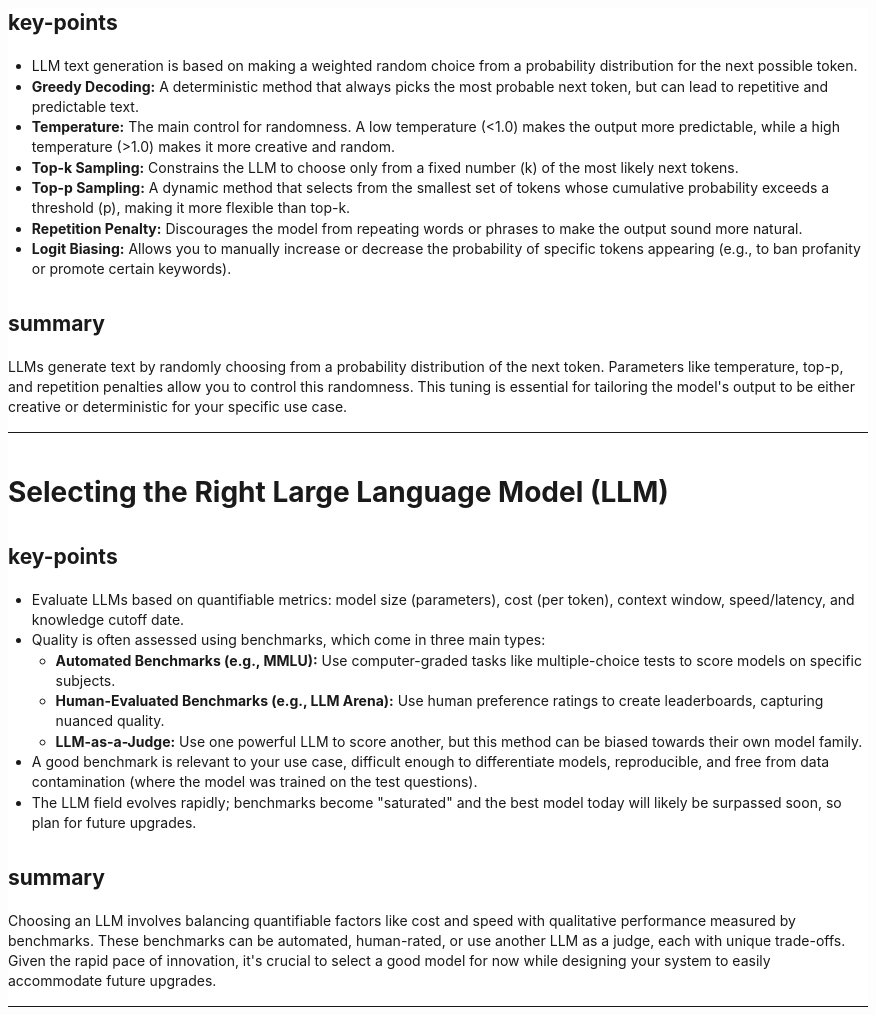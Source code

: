 ## key-points
*   LLM text generation is based on making a weighted random choice from a probability distribution for the next possible token.
*   **Greedy Decoding:** A deterministic method that always picks the most probable next token, but can lead to repetitive and predictable text.
*   **Temperature:** The main control for randomness. A low temperature (<1.0) makes the output more predictable, while a high temperature (>1.0) makes it more creative and random.
*   **Top-k Sampling:** Constrains the LLM to choose only from a fixed number (k) of the most likely next tokens.
*   **Top-p Sampling:** A dynamic method that selects from the smallest set of tokens whose cumulative probability exceeds a threshold (p), making it more flexible than top-k.
*   **Repetition Penalty:** Discourages the model from repeating words or phrases to make the output sound more natural.
*   **Logit Biasing:** Allows you to manually increase or decrease the probability of specific tokens appearing (e.g., to ban profanity or promote certain keywords).

## summary
LLMs generate text by randomly choosing from a probability distribution of the next token. Parameters like temperature, top-p, and repetition penalties allow you to control this randomness. This tuning is essential for tailoring the model's output to be either creative or deterministic for your specific use case.

---

# Selecting the Right Large Language Model (LLM)

## key-points
*   Evaluate LLMs based on quantifiable metrics: model size (parameters), cost (per token), context window, speed/latency, and knowledge cutoff date.
*   Quality is often assessed using benchmarks, which come in three main types:
    *   **Automated Benchmarks (e.g., MMLU):** Use computer-graded tasks like multiple-choice tests to score models on specific subjects.
    *   **Human-Evaluated Benchmarks (e.g., LLM Arena):** Use human preference ratings to create leaderboards, capturing nuanced quality.
    *   **LLM-as-a-Judge:** Use one powerful LLM to score another, but this method can be biased towards their own model family.
*   A good benchmark is relevant to your use case, difficult enough to differentiate models, reproducible, and free from data contamination (where the model was trained on the test questions).
*   The LLM field evolves rapidly; benchmarks become "saturated" and the best model today will likely be surpassed soon, so plan for future upgrades.

## summary
Choosing an LLM involves balancing quantifiable factors like cost and speed with qualitative performance measured by benchmarks. These benchmarks can be automated, human-rated, or use another LLM as a judge, each with unique trade-offs. Given the rapid pace of innovation, it's crucial to select a good model for now while designing your system to easily accommodate future upgrades.

---
